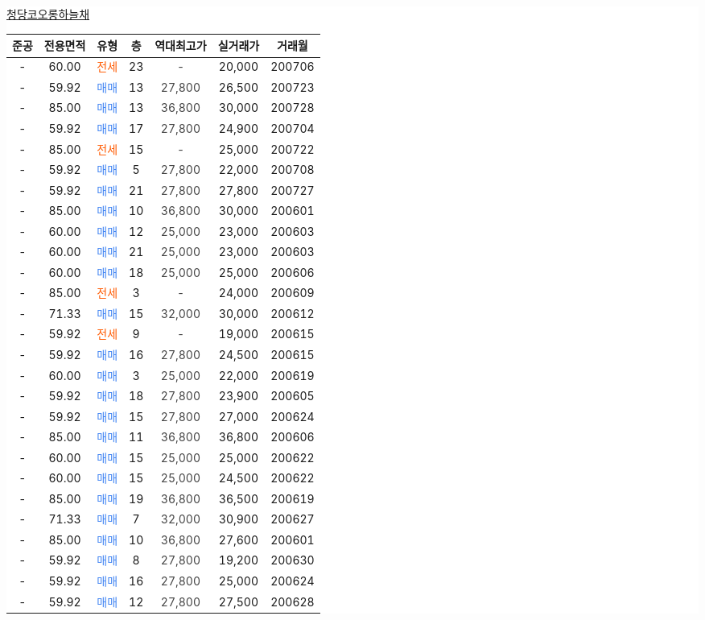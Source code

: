 
<script async src="//pagead2.googlesyndication.com/pagead/js/adsbygoogle.js"></script>

<ins class="adsbygoogle"
     style="display:block"
     data-ad-client="ca-pub-2446590836940007"
     data-ad-slot="1659523306"
     data-ad-format="auto"
     data-full-width-responsive="true"></ins>
<script>
(adsbygoogle = window.adsbygoogle || []).push({});
</script>


[청당코오롱하늘채](https://search.naver.com/search.naver?query=%EC%B6%A9%EC%B2%AD%EB%82%A8%EB%8F%84+%EC%B2%9C%EC%95%88%EC%8B%9C+%EB%8F%99%EB%82%A8%EA%B5%AC+%EC%B2%AD%EB%8B%B9%EB%8F%99+%EC%B2%AD%EB%8B%B9%EC%BD%94%EC%98%A4%EB%A1%B1%ED%95%98%EB%8A%98%EC%B1%84)

|준공|전용면적|유형|층|역대최고가|실거래가|거래월|
|:---:|:---:|:---:|:---:|:---:|:---:|:---:|
|-|60.00|<span style="color:#ff5a00">전세</span>|23|<span style="color:#444444">-</span>|20,000|200706|
|-|59.92|<span style="color:#4285f3">매매</span>|13|<span style="color:#444444">27,800</span>|26,500|200723|
|-|85.00|<span style="color:#4285f3">매매</span>|13|<span style="color:#444444">36,800</span>|30,000|200728|
|-|59.92|<span style="color:#4285f3">매매</span>|17|<span style="color:#444444">27,800</span>|24,900|200704|
|-|85.00|<span style="color:#ff5a00">전세</span>|15|<span style="color:#444444">-</span>|25,000|200722|
|-|59.92|<span style="color:#4285f3">매매</span>|5|<span style="color:#444444">27,800</span>|22,000|200708|
|-|59.92|<span style="color:#4285f3">매매</span>|21|<span style="color:#444444">27,800</span>|27,800|200727|
|-|85.00|<span style="color:#4285f3">매매</span>|10|<span style="color:#444444">36,800</span>|30,000|200601|
|-|60.00|<span style="color:#4285f3">매매</span>|12|<span style="color:#444444">25,000</span>|23,000|200603|
|-|60.00|<span style="color:#4285f3">매매</span>|21|<span style="color:#444444">25,000</span>|23,000|200603|
|-|60.00|<span style="color:#4285f3">매매</span>|18|<span style="color:#444444">25,000</span>|25,000|200606|
|-|85.00|<span style="color:#ff5a00">전세</span>|3|<span style="color:#444444">-</span>|24,000|200609|
|-|71.33|<span style="color:#4285f3">매매</span>|15|<span style="color:#444444">32,000</span>|30,000|200612|
|-|59.92|<span style="color:#ff5a00">전세</span>|9|<span style="color:#444444">-</span>|19,000|200615|
|-|59.92|<span style="color:#4285f3">매매</span>|16|<span style="color:#444444">27,800</span>|24,500|200615|
|-|60.00|<span style="color:#4285f3">매매</span>|3|<span style="color:#444444">25,000</span>|22,000|200619|
|-|59.92|<span style="color:#4285f3">매매</span>|18|<span style="color:#444444">27,800</span>|23,900|200605|
|-|59.92|<span style="color:#4285f3">매매</span>|15|<span style="color:#444444">27,800</span>|27,000|200624|
|-|85.00|<span style="color:#4285f3">매매</span>|11|<span style="color:#444444">36,800</span>|36,800|200606|
|-|60.00|<span style="color:#4285f3">매매</span>|15|<span style="color:#444444">25,000</span>|25,000|200622|
|-|60.00|<span style="color:#4285f3">매매</span>|15|<span style="color:#444444">25,000</span>|24,500|200622|
|-|85.00|<span style="color:#4285f3">매매</span>|19|<span style="color:#444444">36,800</span>|36,500|200619|
|-|71.33|<span style="color:#4285f3">매매</span>|7|<span style="color:#444444">32,000</span>|30,900|200627|
|-|85.00|<span style="color:#4285f3">매매</span>|10|<span style="color:#444444">36,800</span>|27,600|200601|
|-|59.92|<span style="color:#4285f3">매매</span>|8|<span style="color:#444444">27,800</span>|19,200|200630|
|-|59.92|<span style="color:#4285f3">매매</span>|16|<span style="color:#444444">27,800</span>|25,000|200624|
|-|59.92|<span style="color:#4285f3">매매</span>|12|<span style="color:#444444">27,800</span>|27,500|200628|